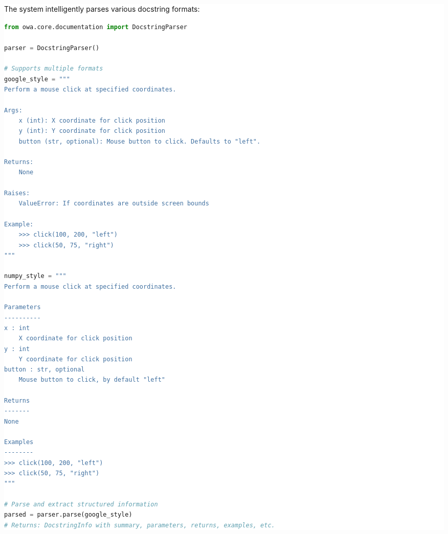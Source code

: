 The system intelligently parses various docstring formats:

```python
from owa.core.documentation import DocstringParser

parser = DocstringParser()

# Supports multiple formats
google_style = """
Perform a mouse click at specified coordinates.

Args:
    x (int): X coordinate for click position
    y (int): Y coordinate for click position
    button (str, optional): Mouse button to click. Defaults to "left".

Returns:
    None

Raises:
    ValueError: If coordinates are outside screen bounds

Example:
    >>> click(100, 200, "left")
    >>> click(50, 75, "right")
"""

numpy_style = """
Perform a mouse click at specified coordinates.

Parameters
----------
x : int
    X coordinate for click position
y : int
    Y coordinate for click position
button : str, optional
    Mouse button to click, by default "left"

Returns
-------
None

Examples
--------
>>> click(100, 200, "left")
>>> click(50, 75, "right")
"""

# Parse and extract structured information
parsed = parser.parse(google_style)
# Returns: DocstringInfo with summary, parameters, returns, examples, etc.
```
